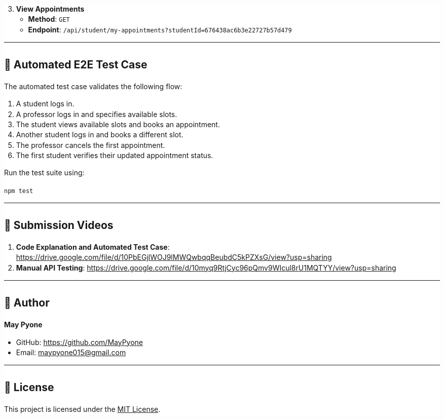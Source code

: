 3. **View Appointments**
   - **Method**: `GET`
   - **Endpoint**: `/api/student/my-appointments?studentId=676438ac6b3e22727b57d479`

---

## 🧪 Automated E2E Test Case <a name="automated-e2e-test-case"></a>

The automated test case validates the following flow:
1. A student logs in.
2. A professor logs in and specifies available slots.
3. The student views available slots and books an appointment.
4. Another student logs in and books a different slot.
5. The professor cancels the first appointment.
6. The first student verifies their updated appointment status.

Run the test suite using:
```bash
npm test
```

---

## 🎥 Submission Videos <a name="submission-videos"></a>

1. **Code Explanation and Automated Test Case**: https://drive.google.com/file/d/10PbEGjlWOJ9lMWQwbqqBeubdC5kPZXsG/view?usp=sharing
2. **Manual API Testing**: https://drive.google.com/file/d/10myq9RtjCyc96pQmv9WIcul8rU1MQTYY/view?usp=sharing

---

## 👤 Author <a name="author"></a>

**May Pyone**
- GitHub: https://github.com/MayPyone
- Email: maypyone015@gmail.com

---

## 📝 License <a name="license"></a>

This project is licensed under the [MIT License](https://opensource.org/licenses/MIT).
